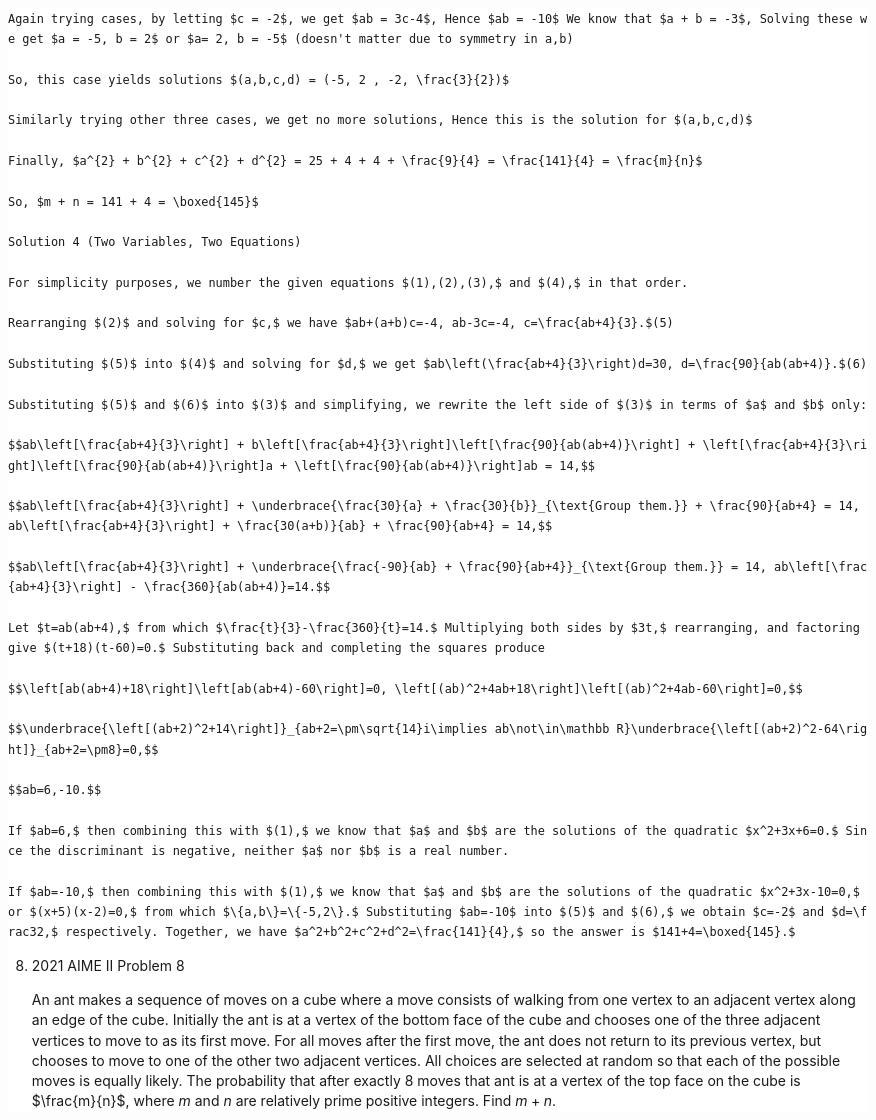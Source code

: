     Again trying cases, by letting $c = -2$, we get $ab = 3c-4$, Hence $ab = -10$ We know that $a + b = -3$, Solving these we get $a = -5, b = 2$ or $a= 2, b = -5$ (doesn't matter due to symmetry in a,b)

    So, this case yields solutions $(a,b,c,d) = (-5, 2 , -2, \frac{3}{2})$

    Similarly trying other three cases, we get no more solutions, Hence this is the solution for $(a,b,c,d)$

    Finally, $a^{2} + b^{2} + c^{2} + d^{2} = 25 + 4 + 4 + \frac{9}{4} = \frac{141}{4} = \frac{m}{n}$

    So, $m + n = 141 + 4 = \boxed{145}$

    Solution 4 (Two Variables, Two Equations)

    For simplicity purposes, we number the given equations $(1),(2),(3),$ and $(4),$ in that order.

    Rearranging $(2)$ and solving for $c,$ we have $ab+(a+b)c=-4, ab-3c=-4, c=\frac{ab+4}{3}.$(5)
    
    Substituting $(5)$ into $(4)$ and solving for $d,$ we get $ab\left(\frac{ab+4}{3}\right)d=30, d=\frac{90}{ab(ab+4)}.$(6)
    
    Substituting $(5)$ and $(6)$ into $(3)$ and simplifying, we rewrite the left side of $(3)$ in terms of $a$ and $b$ only: 
    
    $$ab\left[\frac{ab+4}{3}\right] + b\left[\frac{ab+4}{3}\right]\left[\frac{90}{ab(ab+4)}\right] + \left[\frac{ab+4}{3}\right]\left[\frac{90}{ab(ab+4)}\right]a + \left[\frac{90}{ab(ab+4)}\right]ab = 14,$$
    
    $$ab\left[\frac{ab+4}{3}\right] + \underbrace{\frac{30}{a} + \frac{30}{b}}_{\text{Group them.}} + \frac{90}{ab+4} = 14, ab\left[\frac{ab+4}{3}\right] + \frac{30(a+b)}{ab} + \frac{90}{ab+4} = 14,$$
    
    $$ab\left[\frac{ab+4}{3}\right] + \underbrace{\frac{-90}{ab} + \frac{90}{ab+4}}_{\text{Group them.}} = 14, ab\left[\frac{ab+4}{3}\right] - \frac{360}{ab(ab+4)}=14.$$
    
    Let $t=ab(ab+4),$ from which $\frac{t}{3}-\frac{360}{t}=14.$ Multiplying both sides by $3t,$ rearranging, and factoring give $(t+18)(t-60)=0.$ Substituting back and completing the squares produce 
    
    $$\left[ab(ab+4)+18\right]\left[ab(ab+4)-60\right]=0, \left[(ab)^2+4ab+18\right]\left[(ab)^2+4ab-60\right]=0,$$
    
    $$\underbrace{\left[(ab+2)^2+14\right]}_{ab+2=\pm\sqrt{14}i\implies ab\not\in\mathbb R}\underbrace{\left[(ab+2)^2-64\right]}_{ab+2=\pm8}=0,$$
    
    $$ab=6,-10.$$
    
    If $ab=6,$ then combining this with $(1),$ we know that $a$ and $b$ are the solutions of the quadratic $x^2+3x+6=0.$ Since the discriminant is negative, neither $a$ nor $b$ is a real number.

    If $ab=-10,$ then combining this with $(1),$ we know that $a$ and $b$ are the solutions of the quadratic $x^2+3x-10=0,$ or $(x+5)(x-2)=0,$ from which $\{a,b\}=\{-5,2\}.$ Substituting $ab=-10$ into $(5)$ and $(6),$ we obtain $c=-2$ and $d=\frac32,$ respectively. Together, we have $a^2+b^2+c^2+d^2=\frac{141}{4},$ so the answer is $141+4=\boxed{145}.$

8. 2021 AIME II Problem 8

    An ant makes a sequence of moves on a cube where a move consists of walking from one vertex to an adjacent vertex along an edge of the cube. Initially the ant is at a vertex of the bottom face of the cube and chooses one of the three adjacent vertices to move to as its first move. For all moves after the first move, the ant does not return to its previous vertex, but chooses to move to one of the other two adjacent vertices. All choices are selected at random so that each of the possible moves is equally likely. The probability that after exactly $8$ moves that ant is at a vertex of the top face on the cube is $\frac{m}{n}$, where $m$ and $n$ are relatively prime positive integers. Find $m + n.$
